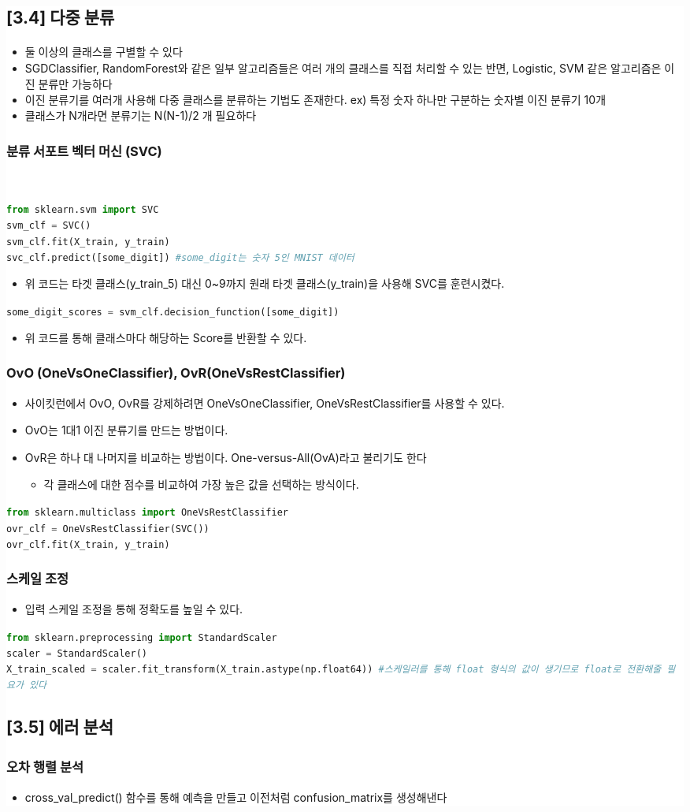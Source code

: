 ## [3.4] 다중 분류
* 둘 이상의 클래스를 구별할 수 있다
* SGDClassifier, RandomForest와 같은 일부 알고리즘들은 여러 개의 클래스를 직접 처리할 수 있는 반면, Logistic, SVM 같은 알고리즘은 이진 분류만 가능하다
* 이진 분류기를 여러개 사용해 다중 클래스를 분류하는 기법도 존재한다. ex) 특정 숫자 하나만 구분하는 숫자별 이진 분류기 10개 
* 클래스가 N개라면 분류기는 N(N-1)/2 개 필요하다


### 분류 서포트 벡터 머신 (SVC)
<br/>

```python
from sklearn.svm import SVC
svm_clf = SVC()
svm_clf.fit(X_train, y_train)
svc_clf.predict([some_digit]) #some_digit는 숫자 5인 MNIST 데이터
```
* 위 코드는 타겟 클래스(y_train_5) 대신 0~9까지 원래 타겟 클래스(y_train)을 사용해 SVC를 훈련시켰다.

```python
some_digit_scores = svm_clf.decision_function([some_digit])
```
* 위 코드를 통해 클래스마다 해당하는 Score를 반환할 수 있다.

### OvO (OneVsOneClassifier), OvR(OneVsRestClassifier)

* 사이킷런에서 OvO, OvR를 강제하려면 OneVsOneClassifier, OneVsRestClassifier를 사용할 수 있다. 

* OvO는 1대1 이진 분류기를 만드는 방법이다.

* OvR은 하나 대 나머지를 비교하는 방법이다. One-versus-All(OvA)라고 불리기도 한다 
    * 각 클래스에 대한 점수를 비교하여 가장 높은 값을 선택하는 방식이다.

```python
from sklearn.multiclass import OneVsRestClassifier
ovr_clf = OneVsRestClassifier(SVC())
ovr_clf.fit(X_train, y_train)
```

### 스케일 조정

* 입력 스케일 조정을 통해 정확도를 높일 수 있다.

```python
from sklearn.preprocessing import StandardScaler
scaler = StandardScaler()
X_train_scaled = scaler.fit_transform(X_train.astype(np.float64)) #스케일러를 통해 float 형식의 값이 생기므로 float로 전환해줄 필요가 있다
```

## [3.5] 에러 분석

### 오차 행렬 분석
* cross_val_predict() 함수를 통해 예측을 만들고 이전처럼 confusion_matrix를 생성해낸다
